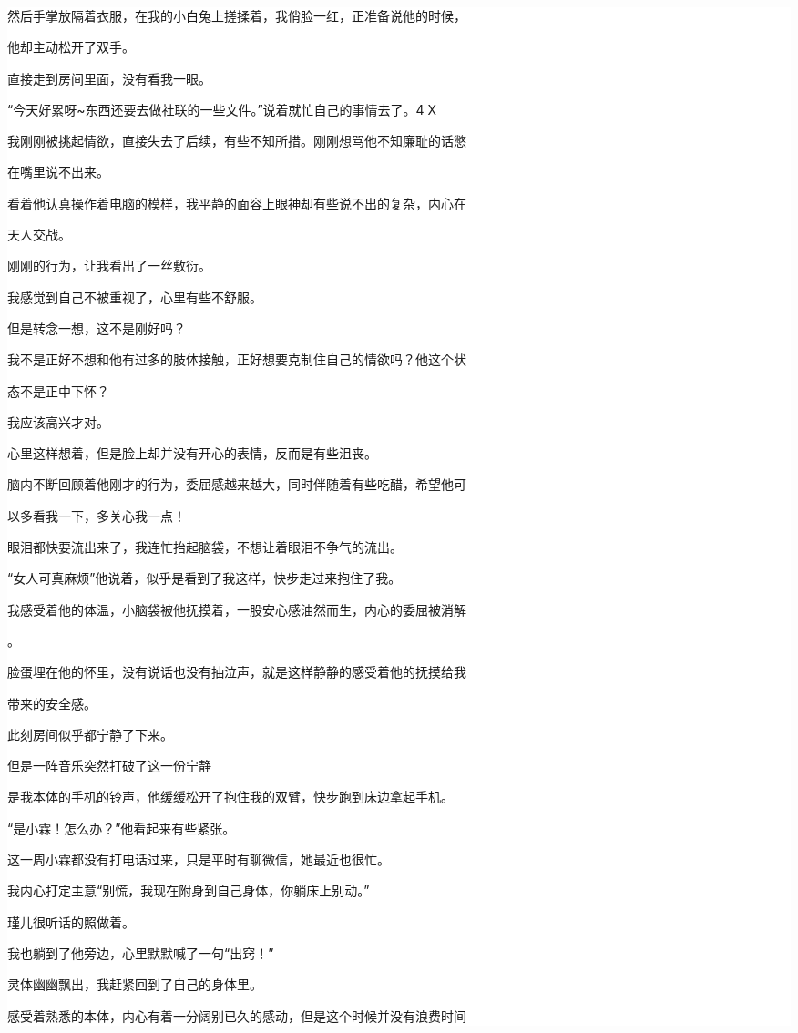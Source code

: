 然后手掌放隔着衣服，在我的小白兔上搓揉着，我俏脸一红，正准备说他的时候，

他却主动松开了双手。

直接走到房间里面，没有看我一眼。

“今天好累呀~东西还要去做社联的一些文件。”说着就忙自己的事情去了。4 X

我刚刚被挑起情欲，直接失去了后续，有些不知所措。刚刚想骂他不知廉耻的话憋

在嘴里说不出来。

看着他认真操作着电脑的模样，我平静的面容上眼神却有些说不出的复杂，内心在

天人交战。

刚刚的行为，让我看出了一丝敷衍。

我感觉到自己不被重视了，心里有些不舒服。

但是转念一想，这不是刚好吗？

我不是正好不想和他有过多的肢体接触，正好想要克制住自己的情欲吗？他这个状

态不是正中下怀？

我应该高兴才对。

心里这样想着，但是脸上却并没有开心的表情，反而是有些沮丧。

脑内不断回顾着他刚才的行为，委屈感越来越大，同时伴随着有些吃醋，希望他可

以多看我一下，多关心我一点！

眼泪都快要流出来了，我连忙抬起脑袋，不想让着眼泪不争气的流出。

“女人可真麻烦”他说着，似乎是看到了我这样，快步走过来抱住了我。

我感受着他的体温，小脑袋被他抚摸着，一股安心感油然而生，内心的委屈被消解

。

脸蛋埋在他的怀里，没有说话也没有抽泣声，就是这样静静的感受着他的抚摸给我

带来的安全感。

此刻房间似乎都宁静了下来。

但是一阵音乐突然打破了这一份宁静

是我本体的手机的铃声，他缓缓松开了抱住我的双臂，快步跑到床边拿起手机。

“是小霖！怎么办？”他看起来有些紧张。

这一周小霖都没有打电话过来，只是平时有聊微信，她最近也很忙。

我内心打定主意“别慌，我现在附身到自己身体，你躺床上别动。”

瑾儿很听话的照做着。

我也躺到了他旁边，心里默默喊了一句“出窍！”

灵体幽幽飘出，我赶紧回到了自己的身体里。

感受着熟悉的本体，内心有着一分阔别已久的感动，但是这个时候并没有浪费时间
